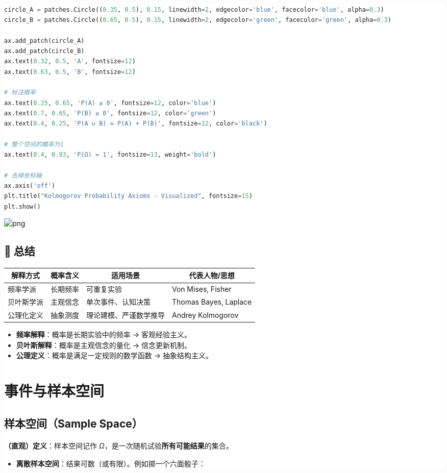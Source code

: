 ```python
circle_A = patches.Circle((0.35, 0.5), 0.15, linewidth=2, edgecolor='blue', facecolor='blue', alpha=0.3)
circle_B = patches.Circle((0.65, 0.5), 0.15, linewidth=2, edgecolor='green', facecolor='green', alpha=0.3)

ax.add_patch(circle_A)
ax.add_patch(circle_B)
ax.text(0.32, 0.5, 'A', fontsize=12)
ax.text(0.63, 0.5, 'B', fontsize=12)

# 标注概率
ax.text(0.25, 0.65, 'P(A) ≥ 0', fontsize=12, color='blue')
ax.text(0.7, 0.65, 'P(B) ≥ 0', fontsize=12, color='green')
ax.text(0.4, 0.25, 'P(A ∪ B) = P(A) + P(B)', fontsize=12, color='black')

# 整个空间的概率为1
ax.text(0.4, 0.93, 'P(Ω) = 1', fontsize=13, weight='bold')

# 去掉坐标轴
ax.axis('off')
plt.title("Kolmogorov Probability Axioms - Visualized", fontsize=15)
plt.show()

```


    
![png](/img/contents/post/mcmc-statics/1_probability/0_probability_6_0.png)
    


## 📌 总结

| 解释方式  | 概率含义 | 适用场景        | 代表人物/思想               |
| ----- | ---- | ----------- | --------------------- |
| 频率学派  | 长期频率 | 可重复实验       | Von Mises, Fisher     |
| 贝叶斯学派 | 主观信念 | 单次事件、认知决策   | Thomas Bayes, Laplace |
| 公理化定义 | 抽象测度 | 理论建模、严谨数学推导 | Andrey Kolmogorov     |


* **频率解释**：概率是长期实验中的频率 → 客观经验主义。
* **贝叶斯解释**：概率是主观信念的量化 → 信念更新机制。
* **公理定义**：概率是满足一定规则的数学函数 → 抽象结构主义。

# 事件与样本空间
## 样本空间（Sample Space）
**（直观）定义**：样本空间记作 $\Omega$，是一次随机试验**所有可能结果**的集合。

* **离散样本空间**：结果可数（或有限）。例如掷一个六面骰子：
